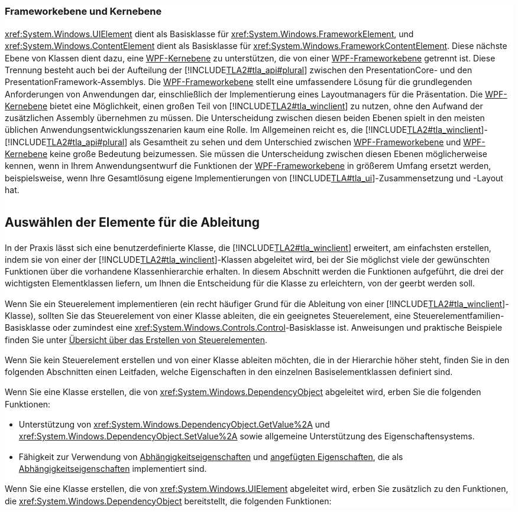 ### Frameworkebene und Kernebene  
 <xref:System.Windows.UIElement> dient als Basisklasse für <xref:System.Windows.FrameworkElement>, und <xref:System.Windows.ContentElement> dient als Basisklasse für <xref:System.Windows.FrameworkContentElement>.  Diese nächste Ebene von Klassen dient dazu, eine [WPF\-Kernebene](GTMT) zu unterstützen, die von einer [WPF\-Frameworkebene](GTMT) getrennt ist. Diese Trennung besteht auch bei der Aufteilung der [!INCLUDE[TLA2#tla_api#plural](../../../../includes/tla2sharptla-apisharpplural-md.md)] zwischen den PresentationCore\- und den PresentationFramework\-Assemblys.  Die [WPF\-Frameworkebene](GTMT) stellt eine umfassendere Lösung für die grundlegenden Anforderungen von Anwendungen dar, einschließlich der Implementierung eines Layoutmanagers für die Präsentation.  Die [WPF\-Kernebene](GTMT) bietet eine Möglichkeit, einen großen Teil von [!INCLUDE[TLA2#tla_winclient](../../../../includes/tla2sharptla-winclient-md.md)] zu nutzen, ohne den Aufwand der zusätzlichen Assembly übernehmen zu müssen.  Die Unterscheidung zwischen diesen beiden Ebenen spielt in den meisten üblichen Anwendungsentwicklungsszenarien kaum eine Rolle. Im Allgemeinen reicht es, die [!INCLUDE[TLA2#tla_winclient](../../../../includes/tla2sharptla-winclient-md.md)]\-[!INCLUDE[TLA2#tla_api#plural](../../../../includes/tla2sharptla-apisharpplural-md.md)] als Gesamtheit zu sehen und dem Unterschied zwischen [WPF\-Frameworkebene](GTMT) und [WPF\-Kernebene](GTMT) keine große Bedeutung beizumessen.  Sie müssen die Unterscheidung zwischen diesen Ebenen möglicherweise kennen, wenn in Ihrem Anwendungsentwurf die Funktionen der [WPF\-Frameworkebene](GTMT) in größerem Umfang ersetzt werden, beispielsweise, wenn Ihre Gesamtlösung eigene Implementierungen von [!INCLUDE[TLA#tla_ui](../../../../includes/tlasharptla-ui-md.md)]\-Zusammensetzung und \-Layout hat.  
  
<a name="subclassing_elements"></a>   
## Auswählen der Elemente für die Ableitung  
 In der Praxis lässt sich eine benutzerdefinierte Klasse, die [!INCLUDE[TLA2#tla_winclient](../../../../includes/tla2sharptla-winclient-md.md)] erweitert, am einfachsten erstellen, indem sie von einer der [!INCLUDE[TLA2#tla_winclient](../../../../includes/tla2sharptla-winclient-md.md)]\-Klassen abgeleitet wird, bei der Sie möglichst viele der gewünschten Funktionen über die vorhandene Klassenhierarchie erhalten.  In diesem Abschnitt werden die Funktionen aufgeführt, die drei der wichtigsten Elementklassen liefern, um Ihnen die Entscheidung für die Klasse zu erleichtern, von der geerbt werden soll.  
  
 Wenn Sie ein Steuerelement implementieren \(ein recht häufiger Grund für die Ableitung von einer [!INCLUDE[TLA2#tla_winclient](../../../../includes/tla2sharptla-winclient-md.md)]\-Klasse\), sollten Sie das Steuerelement von einer Klasse ableiten, die ein geeignetes Steuerelement, eine Steuerelementfamilien\-Basisklasse oder zumindest eine <xref:System.Windows.Controls.Control>\-Basisklasse ist.  Anweisungen und praktische Beispiele finden Sie unter [Übersicht über das Erstellen von Steuerelementen](../../../../docs/framework/wpf/controls/control-authoring-overview.md).  
  
 Wenn Sie kein Steuerelement erstellen und von einer Klasse ableiten möchten, die in der Hierarchie höher steht, finden Sie in den folgenden Abschnitten einen Leitfaden, welche Eigenschaften in den einzelnen Basiselementklassen definiert sind.  
  
 Wenn Sie eine Klasse erstellen, die von <xref:System.Windows.DependencyObject> abgeleitet wird, erben Sie die folgenden Funktionen:  
  
-   Unterstützung von <xref:System.Windows.DependencyObject.GetValue%2A> und <xref:System.Windows.DependencyObject.SetValue%2A> sowie allgemeine Unterstützung des Eigenschaftensystems.  
  
-   Fähigkeit zur Verwendung von [Abhängigkeitseigenschaften](GTMT) und [angefügten Eigenschaften](GTMT), die als [Abhängigkeitseigenschaften](GTMT) implementiert sind.  
  
 Wenn Sie eine Klasse erstellen, die von <xref:System.Windows.UIElement> abgeleitet wird, erben Sie zusätzlich zu den Funktionen, die <xref:System.Windows.DependencyObject> bereitstellt, die folgenden Funktionen:  
  